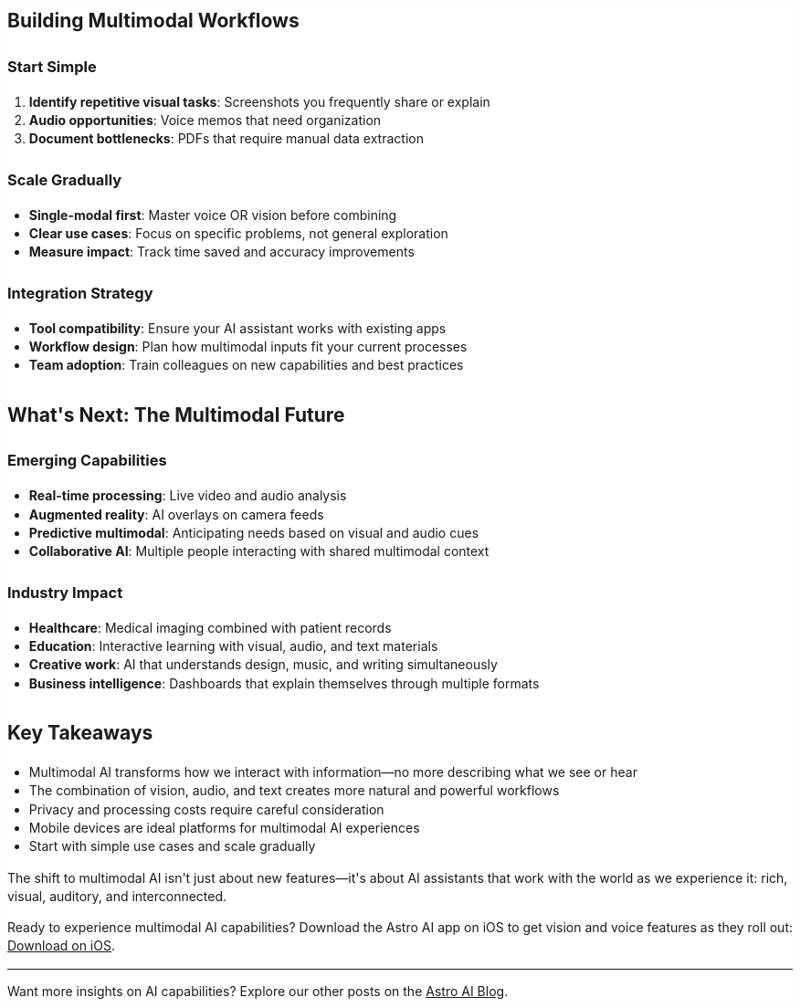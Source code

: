 ## Building Multimodal Workflows

### Start Simple
1. **Identify repetitive visual tasks**: Screenshots you frequently share or explain
2. **Audio opportunities**: Voice memos that need organization
3. **Document bottlenecks**: PDFs that require manual data extraction

### Scale Gradually
- **Single-modal first**: Master voice OR vision before combining
- **Clear use cases**: Focus on specific problems, not general exploration
- **Measure impact**: Track time saved and accuracy improvements

### Integration Strategy
- **Tool compatibility**: Ensure your AI assistant works with existing apps
- **Workflow design**: Plan how multimodal inputs fit your current processes
- **Team adoption**: Train colleagues on new capabilities and best practices

## What's Next: The Multimodal Future

### Emerging Capabilities
- **Real-time processing**: Live video and audio analysis
- **Augmented reality**: AI overlays on camera feeds
- **Predictive multimodal**: Anticipating needs based on visual and audio cues
- **Collaborative AI**: Multiple people interacting with shared multimodal context

### Industry Impact
- **Healthcare**: Medical imaging combined with patient records
- **Education**: Interactive learning with visual, audio, and text materials
- **Creative work**: AI that understands design, music, and writing simultaneously
- **Business intelligence**: Dashboards that explain themselves through multiple formats

## Key Takeaways

- Multimodal AI transforms how we interact with information—no more describing what we see or hear
- The combination of vision, audio, and text creates more natural and powerful workflows
- Privacy and processing costs require careful consideration
- Mobile devices are ideal platforms for multimodal AI experiences
- Start with simple use cases and scale gradually

The shift to multimodal AI isn't just about new features—it's about AI assistants that work with the world as we experience it: rich, visual, auditory, and interconnected.

Ready to experience multimodal AI capabilities? Download the Astro AI app on iOS to get vision and voice features as they roll out: [Download on iOS](https://apps.apple.com/us/app/astroai-x/id6748281772).

---

Want more insights on AI capabilities? Explore our other posts on the [Astro AI Blog](/blog).
